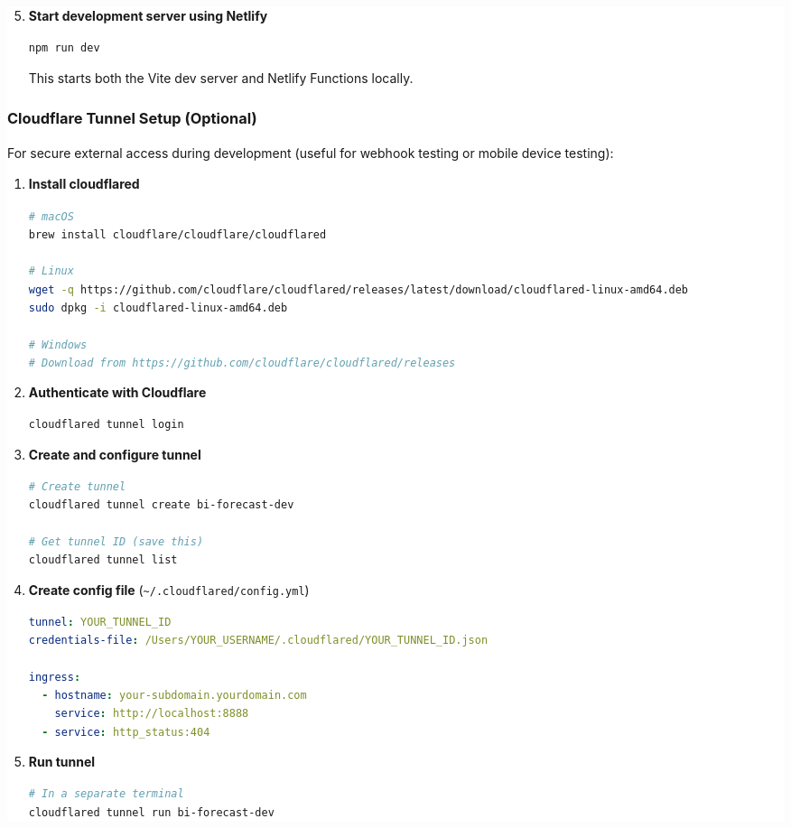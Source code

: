 5. **Start development server using Netlify**
   ```bash
   npm run dev
   ```

   This starts both the Vite dev server and Netlify Functions locally.

### Cloudflare Tunnel Setup (Optional)

For secure external access during development (useful for webhook testing or mobile device testing):

1. **Install cloudflared**
   ```bash
   # macOS
   brew install cloudflare/cloudflare/cloudflared
   
   # Linux
   wget -q https://github.com/cloudflare/cloudflared/releases/latest/download/cloudflared-linux-amd64.deb
   sudo dpkg -i cloudflared-linux-amd64.deb
   
   # Windows
   # Download from https://github.com/cloudflare/cloudflared/releases
   ```

2. **Authenticate with Cloudflare**
   ```bash
   cloudflared tunnel login
   ```

3. **Create and configure tunnel**
   ```bash
   # Create tunnel
   cloudflared tunnel create bi-forecast-dev
   
   # Get tunnel ID (save this)
   cloudflared tunnel list
   ```

4. **Create config file** (`~/.cloudflared/config.yml`)
   ```yaml
   tunnel: YOUR_TUNNEL_ID
   credentials-file: /Users/YOUR_USERNAME/.cloudflared/YOUR_TUNNEL_ID.json
   
   ingress:
     - hostname: your-subdomain.yourdomain.com
       service: http://localhost:8888
     - service: http_status:404
   ```

5. **Run tunnel**
   ```bash
   # In a separate terminal
   cloudflared tunnel run bi-forecast-dev
   ```
